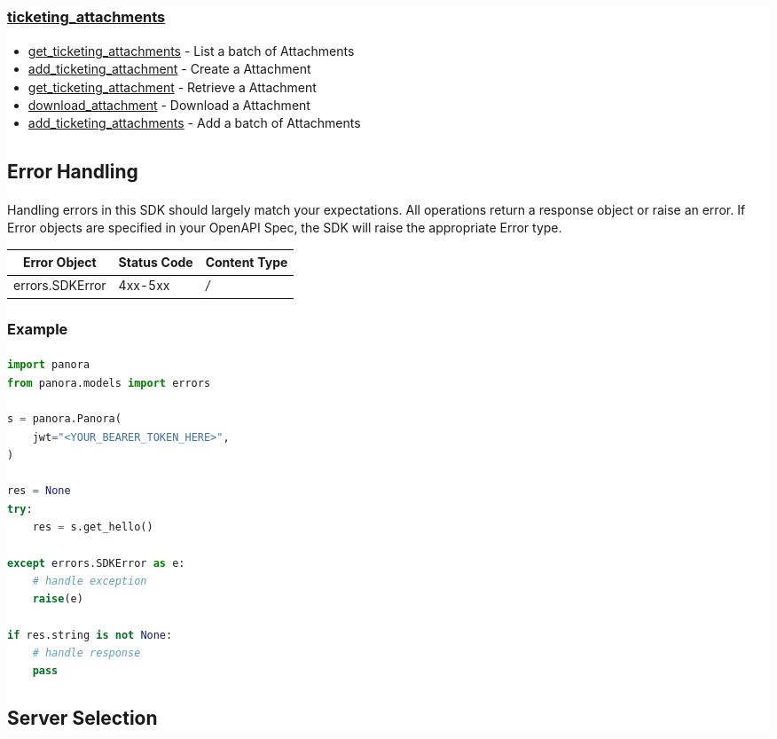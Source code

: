 ### [ticketing_attachments](docs/sdks/ticketingattachments/README.md)

* [get_ticketing_attachments](docs/sdks/ticketingattachments/README.md#get_ticketing_attachments) - List a batch of Attachments
* [add_ticketing_attachment](docs/sdks/ticketingattachments/README.md#add_ticketing_attachment) - Create a Attachment
* [get_ticketing_attachment](docs/sdks/ticketingattachments/README.md#get_ticketing_attachment) - Retrieve a Attachment
* [download_attachment](docs/sdks/ticketingattachments/README.md#download_attachment) - Download a Attachment
* [add_ticketing_attachments](docs/sdks/ticketingattachments/README.md#add_ticketing_attachments) - Add a batch of Attachments



## Error Handling

Handling errors in this SDK should largely match your expectations.  All operations return a response object or raise an error.  If Error objects are specified in your OpenAPI Spec, the SDK will raise the appropriate Error type.

| Error Object    | Status Code     | Content Type    |
| --------------- | --------------- | --------------- |
| errors.SDKError | 4xx-5xx         | */*             |

### Example

```python
import panora
from panora.models import errors

s = panora.Panora(
    jwt="<YOUR_BEARER_TOKEN_HERE>",
)

res = None
try:
    res = s.get_hello()

except errors.SDKError as e:
    # handle exception
    raise(e)

if res.string is not None:
    # handle response
    pass

```



## Server Selection
